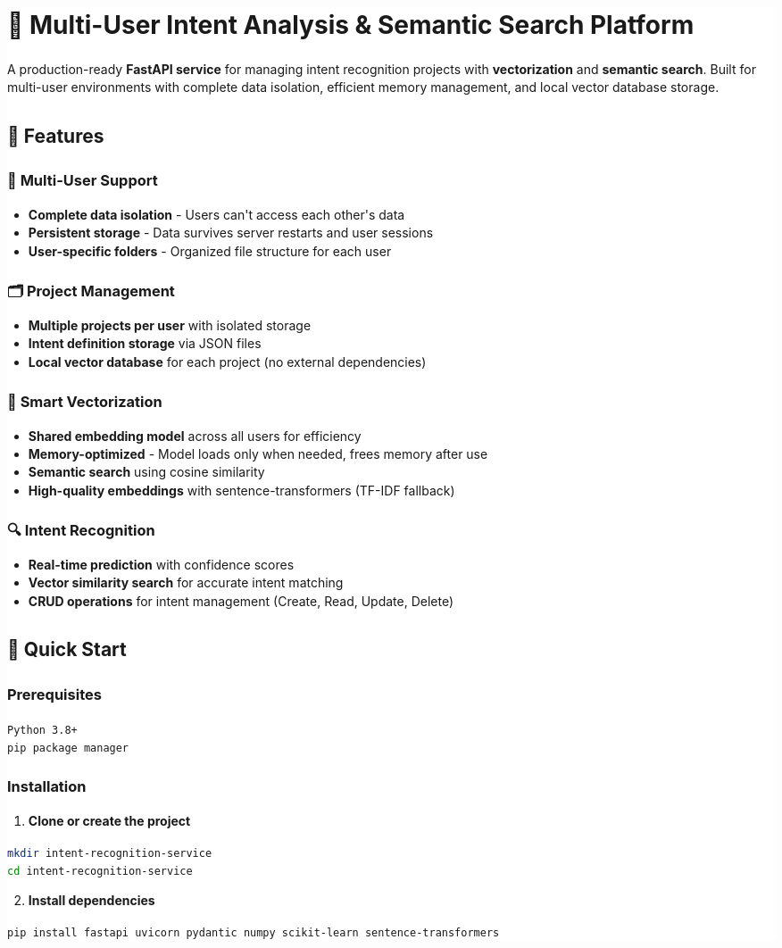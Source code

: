 # 🤖 Multi-User Intent Analysis & Semantic Search Platform

A production-ready **FastAPI service** for managing intent recognition projects with **vectorization** and **semantic search**. Built for multi-user environments with complete data isolation, efficient memory management, and local vector database storage.

## 🌟 Features

### 🔐 **Multi-User Support**
- **Complete data isolation** - Users can't access each other's data
- **Persistent storage** - Data survives server restarts and user sessions
- **User-specific folders** - Organized file structure for each user

### 🗂️ **Project Management**
- **Multiple projects per user** with isolated storage
- **Intent definition storage** via JSON files
- **Local vector database** for each project (no external dependencies)

### 🧠 **Smart Vectorization**
- **Shared embedding model** across all users for efficiency
- **Memory-optimized** - Model loads only when needed, frees memory after use
- **Semantic search** using cosine similarity
- **High-quality embeddings** with sentence-transformers (TF-IDF fallback)

### 🔍 **Intent Recognition**
- **Real-time prediction** with confidence scores
- **Vector similarity search** for accurate intent matching
- **CRUD operations** for intent management (Create, Read, Update, Delete)

## 🚀 Quick Start

### Prerequisites
```bash
Python 3.8+
pip package manager
```

### Installation

1. **Clone or create the project**
```bash
mkdir intent-recognition-service
cd intent-recognition-service
```

2. **Install dependencies**
```bash
pip install fastapi uvicorn pydantic numpy scikit-learn sentence-transformers
```
